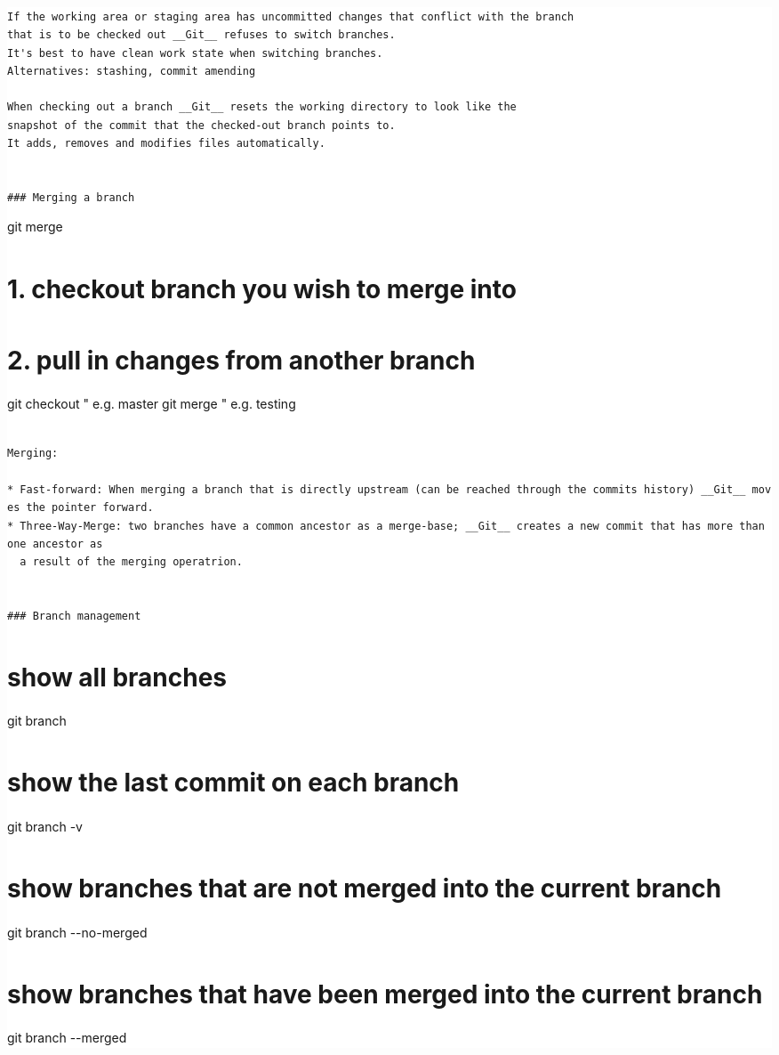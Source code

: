 ~~~
If the working area or staging area has uncommitted changes that conflict with the branch
that is to be checked out __Git__ refuses to switch branches.
It's best to have clean work state when switching branches.
Alternatives: stashing, commit amending

When checking out a branch __Git__ resets the working directory to look like the
snapshot of the commit that the checked-out branch points to.
It adds, removes and modifies files automatically.


### Merging a branch

~~~
git merge <branchname>

# 1. checkout branch you wish to merge into
# 2. pull in changes from another branch
git checkout <branch1>  " e.g. master
git merge <branch2>     " e.g. testing

~~~

Merging:

* Fast-forward: When merging a branch that is directly upstream (can be reached through the commits history) __Git__ moves the pointer forward.
* Three-Way-Merge: two branches have a common ancestor as a merge-base; __Git__ creates a new commit that has more than one ancestor as
  a result of the merging operatrion.


### Branch management

~~~
# show all branches
git branch

# show the last commit on each branch
git branch -v

# show branches that are not merged into the current branch
git branch --no-merged

# show branches that have been merged into the current branch
git branch --merged
